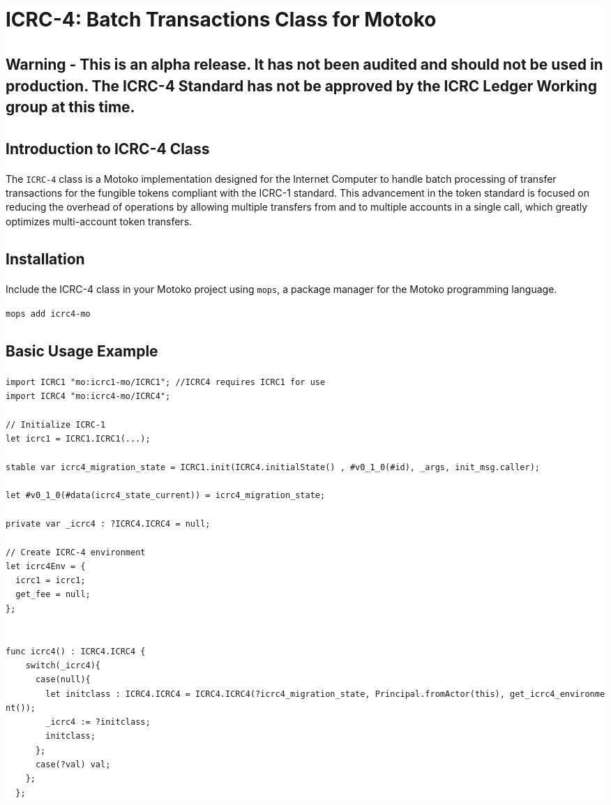 # ICRC-4: Batch Transactions Class for Motoko

## Warning - This is an alpha release. It has not been audited and should not be used in production. The ICRC-4 Standard has not be approved by the ICRC Ledger Working group at this time.

## Introduction to ICRC-4 Class

The `ICRC-4` class is a Motoko implementation designed for the Internet Computer to handle batch processing of transfer transactions for the fungible tokens compliant with the ICRC-1 standard. This advancement in the token standard is focused on reducing the overhead of operations by allowing multiple transfers from and to multiple accounts in a single call, which greatly optimizes multi-account token transfers.

## Installation

Include the ICRC-4 class in your Motoko project using `mops`, a package manager for the Motoko programming language.

```sh
mops add icrc4-mo
```

## Basic Usage Example

```motoko
import ICRC1 "mo:icrc1-mo/ICRC1"; //ICRC4 requires ICRC1 for use
import ICRC4 "mo:icrc4-mo/ICRC4";

// Initialize ICRC-1
let icrc1 = ICRC1.ICRC1(...);

stable var icrc4_migration_state = ICRC1.init(ICRC4.initialState() , #v0_1_0(#id), _args, init_msg.caller);

let #v0_1_0(#data(icrc4_state_current)) = icrc4_migration_state;

private var _icrc4 : ?ICRC4.ICRC4 = null;

// Create ICRC-4 environment
let icrc4Env = {
  icrc1 = icrc1;
  get_fee = null;
};


func icrc4() : ICRC4.ICRC4 {
    switch(_icrc4){
      case(null){
        let initclass : ICRC4.ICRC4 = ICRC4.ICRC4(?icrc4_migration_state, Principal.fromActor(this), get_icrc4_environment());
        _icrc4 := ?initclass;
        initclass;
      };
      case(?val) val;
    };
  };
```
